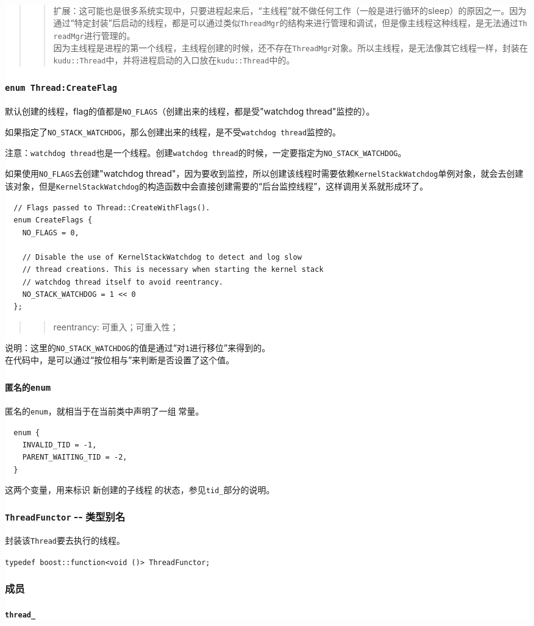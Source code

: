 >> 扩展：这可能也是很多系统实现中，只要进程起来后，“主线程”就不做任何工作（一般是进行循环的sleep）的原因之一。因为通过“特定封装”后启动的线程，都是可以通过类似`ThreadMgr`的结构来进行管理和调试，但是像主线程这种线程，是无法通过`ThreadMgr`进行管理的。  
>> 因为主线程是进程的第一个线程，主线程创建的时候，还不存在`ThreadMgr`对象。所以主线程，是无法像其它线程一样，封装在`kudu::Thread`中，并将进程启动的入口放在`kudu::Thread`中的。

### `enum Thread:CreateFlag`

默认创建的线程，flag的值都是`NO_FLAGS`（创建出来的线程，都是受"watchdog thread"监控的）。

如果指定了`NO_STACK_WATCHDOG`，那么创建出来的线程，是不受`watchdog thread`监控的。

注意：`watchdog thread`也是一个线程。创建`watchdog thread`的时候，一定要指定为`NO_STACK_WATCHDOG`。

如果使用`NO_FLAGS`去创建"watchdog thread"，因为要收到监控，所以创建该线程时需要依赖`KernelStackWatchdog`单例对象，就会去创建该对象，但是`KernelStackWatchdog`的构造函数中会直接创建需要的“后台监控线程”，这样调用关系就形成环了。

```
  // Flags passed to Thread::CreateWithFlags().
  enum CreateFlags {
    NO_FLAGS = 0,

    // Disable the use of KernelStackWatchdog to detect and log slow
    // thread creations. This is necessary when starting the kernel stack
    // watchdog thread itself to avoid reentrancy.
    NO_STACK_WATCHDOG = 1 << 0
  };
```

>> reentrancy: 可重入；可重入性；  

说明：这里的`NO_STACK_WATCHDOG`的值是通过“对`1`进行移位”来得到的。  
在代码中，是可以通过“按位相与”来判断是否设置了这个值。

### `匿名的enum`

匿名的`enum`，就相当于在当前类中声明了一组 常量。

```
  enum {
    INVALID_TID = -1,
    PARENT_WAITING_TID = -2,
  }
```

这两个变量，用来标识 新创建的子线程 的状态，参见`tid_`部分的说明。

### `ThreadFunctor`  -- 类型别名

封装该`Thread`要去执行的线程。

```
typedef boost::function<void ()> ThreadFunctor;
```

### 成员

#### `thread_`
